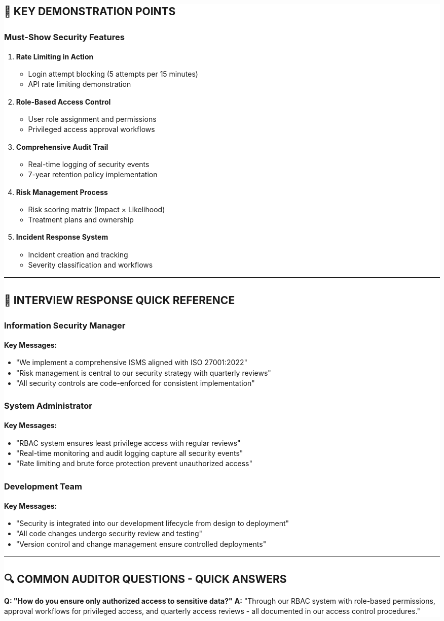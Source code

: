 ## 🎯 **KEY DEMONSTRATION POINTS**

### **Must-Show Security Features**
1. **Rate Limiting in Action**
   - Login attempt blocking (5 attempts per 15 minutes)
   - API rate limiting demonstration
   
2. **Role-Based Access Control**
   - User role assignment and permissions
   - Privileged access approval workflows
   
3. **Comprehensive Audit Trail**
   - Real-time logging of security events
   - 7-year retention policy implementation
   
4. **Risk Management Process**
   - Risk scoring matrix (Impact × Likelihood)
   - Treatment plans and ownership
   
5. **Incident Response System**
   - Incident creation and tracking
   - Severity classification and workflows

---

## 👥 **INTERVIEW RESPONSE QUICK REFERENCE**

### **Information Security Manager**
**Key Messages:**
- "We implement a comprehensive ISMS aligned with ISO 27001:2022"
- "Risk management is central to our security strategy with quarterly reviews"
- "All security controls are code-enforced for consistent implementation"

### **System Administrator**  
**Key Messages:**
- "RBAC system ensures least privilege access with regular reviews"
- "Real-time monitoring and audit logging capture all security events"
- "Rate limiting and brute force protection prevent unauthorized access"

### **Development Team**
**Key Messages:**
- "Security is integrated into our development lifecycle from design to deployment"
- "All code changes undergo security review and testing"
- "Version control and change management ensure controlled deployments"

---

## 🔍 **COMMON AUDITOR QUESTIONS - QUICK ANSWERS**

**Q: "How do you ensure only authorized access to sensitive data?"**
**A:** "Through our RBAC system with role-based permissions, approval workflows for privileged access, and quarterly access reviews - all documented in our access control procedures."
